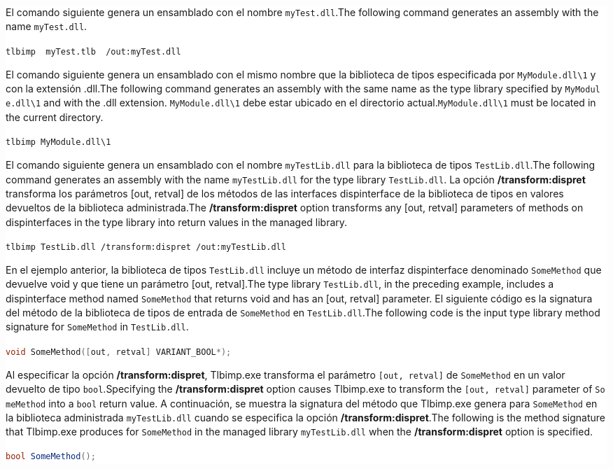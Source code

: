  <span data-ttu-id="90432-227">El comando siguiente genera un ensamblado con el nombre `myTest.dll`.</span><span class="sxs-lookup"><span data-stu-id="90432-227">The following command generates an assembly with the name `myTest.dll`.</span></span>  
  
```console  
tlbimp  myTest.tlb  /out:myTest.dll  
```  
  
 <span data-ttu-id="90432-228">El comando siguiente genera un ensamblado con el mismo nombre que la biblioteca de tipos especificada por `MyModule.dll\1` y con la extensión .dll.</span><span class="sxs-lookup"><span data-stu-id="90432-228">The following command generates an assembly with the same name as the type library specified by `MyModule.dll\1` and with the .dll extension.</span></span> <span data-ttu-id="90432-229">`MyModule.dll\1` debe estar ubicado en el directorio actual.</span><span class="sxs-lookup"><span data-stu-id="90432-229">`MyModule.dll\1` must be located in the current directory.</span></span>  
  
```console  
tlbimp MyModule.dll\1  
```  
  
 <span data-ttu-id="90432-230">El comando siguiente genera un ensamblado con el nombre `myTestLib.dll` para la biblioteca de tipos `TestLib.dll`.</span><span class="sxs-lookup"><span data-stu-id="90432-230">The following command generates an assembly with the name `myTestLib.dll` for the type library `TestLib.dll`.</span></span> <span data-ttu-id="90432-231">La opción **/transform:dispret** transforma los parámetros [out, retval] de los métodos de las interfaces dispinterface de la biblioteca de tipos en valores devueltos de la biblioteca administrada.</span><span class="sxs-lookup"><span data-stu-id="90432-231">The **/transform:dispret** option transforms any [out, retval] parameters of methods on dispinterfaces in the type library into return values in the managed library.</span></span>  
  
```console  
tlbimp TestLib.dll /transform:dispret /out:myTestLib.dll  
```  
  
 <span data-ttu-id="90432-232">En el ejemplo anterior, la biblioteca de tipos `TestLib.dll` incluye un método de interfaz dispinterface denominado `SomeMethod` que devuelve void y que tiene un parámetro [out, retval].</span><span class="sxs-lookup"><span data-stu-id="90432-232">The type library `TestLib.dll`, in the preceding example, includes a dispinterface method named `SomeMethod` that returns void and has an [out, retval] parameter.</span></span> <span data-ttu-id="90432-233">El siguiente código es la signatura del método de la biblioteca de tipos de entrada de `SomeMethod` en `TestLib.dll`.</span><span class="sxs-lookup"><span data-stu-id="90432-233">The following code is the input type library method signature for `SomeMethod` in `TestLib.dll`.</span></span>  
  
```cpp  
void SomeMethod([out, retval] VARIANT_BOOL*);  
```  
  
 <span data-ttu-id="90432-234">Al especificar la opción **/transform:dispret**, Tlbimp.exe transforma el parámetro `[out, retval]` de `SomeMethod` en un valor devuelto de tipo `bool`.</span><span class="sxs-lookup"><span data-stu-id="90432-234">Specifying the **/transform:dispret** option causes Tlbimp.exe to transform the `[out, retval]` parameter of `SomeMethod` into a `bool` return value.</span></span> <span data-ttu-id="90432-235">A continuación, se muestra la signatura del método que Tlbimp.exe genera para `SomeMethod` en la biblioteca administrada `myTestLib.dll` cuando se especifica la opción **/transform:dispret**.</span><span class="sxs-lookup"><span data-stu-id="90432-235">The following is the method signature that Tlbimp.exe produces for `SomeMethod` in the managed library `myTestLib.dll` when the **/transform:dispret** option is specified.</span></span>  
  
```csharp  
bool SomeMethod();  
```  
  